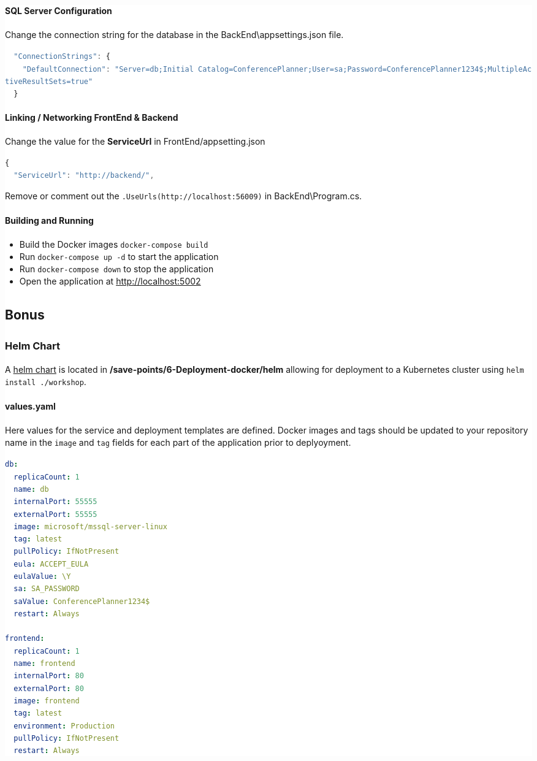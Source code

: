 #### SQL Server Configuration

Change the connection string for the database in the BackEnd\appsettings.json file.

```javascript
  "ConnectionStrings": {
    "DefaultConnection": "Server=db;Initial Catalog=ConferencePlanner;User=sa;Password=ConferencePlanner1234$;MultipleActiveResultSets=true"
  }
```

#### Linking / Networking FrontEnd & Backend

Change the value for the **ServiceUrl** in FrontEnd/appsetting.json

```javascript
{
  "ServiceUrl": "http://backend/",
```

Remove or comment out the `.UseUrls(http://localhost:56009)` in BackEnd\Program.cs.

#### Building and Running

- Build the Docker images `docker-compose build`
- Run `docker-compose up -d` to start the application
- Run `docker-compose down` to stop the application
- Open the application at <http://localhost:5002>

## Bonus

### Helm Chart

A [helm chart](https://helm.sh/) is located in **/save-points/6-Deployment-docker/helm** allowing for deployment to a Kubernetes cluster using `helm install ./workshop`.

#### values.yaml

Here values for the service and deployment templates are defined. Docker images and tags should be updated to your repository name in the `image` and `tag` fields for each part of the application prior to deplyoyment.

```yaml
db:
  replicaCount: 1
  name: db
  internalPort: 55555
  externalPort: 55555
  image: microsoft/mssql-server-linux
  tag: latest
  pullPolicy: IfNotPresent
  eula: ACCEPT_EULA
  eulaValue: \Y
  sa: SA_PASSWORD
  saValue: ConferencePlanner1234$
  restart: Always

frontend:
  replicaCount: 1
  name: frontend
  internalPort: 80
  externalPort: 80
  image: frontend
  tag: latest
  environment: Production
  pullPolicy: IfNotPresent
  restart: Always
```
